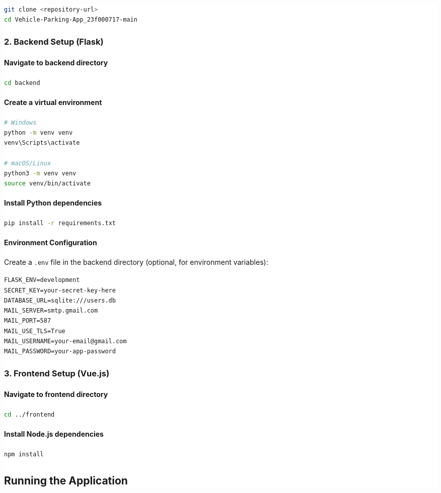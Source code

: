 ```bash
git clone <repository-url>
cd Vehicle-Parking-App_23f000717-main
```

### 2. Backend Setup (Flask)

#### Navigate to backend directory
```bash
cd backend
```

#### Create a virtual environment
```bash
# Windows
python -m venv venv
venv\Scripts\activate

# macOS/Linux
python3 -m venv venv
source venv/bin/activate
```

#### Install Python dependencies
```bash
pip install -r requirements.txt
```

#### Environment Configuration
Create a `.env` file in the backend directory (optional, for environment variables):
```env
FLASK_ENV=development
SECRET_KEY=your-secret-key-here
DATABASE_URL=sqlite:///users.db
MAIL_SERVER=smtp.gmail.com
MAIL_PORT=587
MAIL_USE_TLS=True
MAIL_USERNAME=your-email@gmail.com
MAIL_PASSWORD=your-app-password
```

### 3. Frontend Setup (Vue.js)

#### Navigate to frontend directory
```bash
cd ../frontend
```

#### Install Node.js dependencies
```bash
npm install
```

## Running the Application
